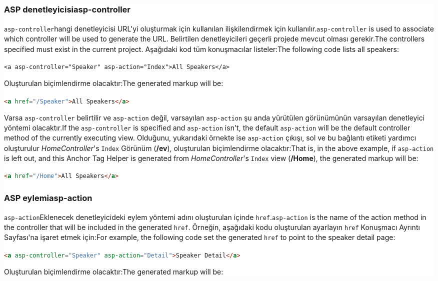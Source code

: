 ### <a name="asp-controller"></a><span data-ttu-id="85213-111">ASP denetleyicisi</span><span class="sxs-lookup"><span data-stu-id="85213-111">asp-controller</span></span>

<span data-ttu-id="85213-112">`asp-controller`hangi denetleyicisi URL'yi oluşturmak için kullanılan ilişkilendirmek için kullanılır.</span><span class="sxs-lookup"><span data-stu-id="85213-112">`asp-controller` is used to associate which controller will be used to generate the URL.</span></span> <span data-ttu-id="85213-113">Belirtilen denetleyicileri geçerli projede mevcut olması gerekir.</span><span class="sxs-lookup"><span data-stu-id="85213-113">The controllers specified must exist in the current project.</span></span> <span data-ttu-id="85213-114">Aşağıdaki kod tüm konuşmacılar listeler:</span><span class="sxs-lookup"><span data-stu-id="85213-114">The following code lists all speakers:</span></span> 

```cshtml
<a asp-controller="Speaker" asp-action="Index">All Speakers</a>
```

<span data-ttu-id="85213-115">Oluşturulan biçimlendirme olacaktır:</span><span class="sxs-lookup"><span data-stu-id="85213-115">The generated markup will be:</span></span>

```html
<a href="/Speaker">All Speakers</a>
```

<span data-ttu-id="85213-116">Varsa `asp-controller` belirtilir ve `asp-action` değil, varsayılan `asp-action` şu anda yürütülen görünümünün varsayılan denetleyici yöntemi olacaktır.</span><span class="sxs-lookup"><span data-stu-id="85213-116">If the `asp-controller` is specified and `asp-action` isn't, the default `asp-action` will be the default controller method of the currently executing view.</span></span> <span data-ttu-id="85213-117">Olduğunu, yukarıdaki örnekte ise `asp-action` çıkışı, sol ve bu bağlantı etiketi yardımcı oluşturulur *HomeController*'s `Index` Görünüm (**/ev**), oluşturulan biçimlendirme olacaktır:</span><span class="sxs-lookup"><span data-stu-id="85213-117">That is, in the above example, if `asp-action` is left out, and this Anchor Tag Helper is generated from *HomeController*'s `Index` view (**/Home**), the generated markup will be:</span></span>

```html
<a href="/Home">All Speakers</a>
```

### <a name="asp-action"></a><span data-ttu-id="85213-118">ASP eylemi</span><span class="sxs-lookup"><span data-stu-id="85213-118">asp-action</span></span>

<span data-ttu-id="85213-119">`asp-action`Eklenecek denetleyicideki eylem yöntemi adını oluşturulan içinde `href`.</span><span class="sxs-lookup"><span data-stu-id="85213-119">`asp-action` is the name of the action method in the controller that will be included in the generated `href`.</span></span> <span data-ttu-id="85213-120">Örneğin, aşağıdaki kodu oluşturulan ayarlayın `href` Konuşmacı Ayrıntı Sayfası'na işaret etmek için:</span><span class="sxs-lookup"><span data-stu-id="85213-120">For example, the following code set the generated `href` to point to the speaker detail page:</span></span>

```html
<a asp-controller="Speaker" asp-action="Detail">Speaker Detail</a>
```

<span data-ttu-id="85213-121">Oluşturulan biçimlendirme olacaktır:</span><span class="sxs-lookup"><span data-stu-id="85213-121">The generated markup will be:</span></span>

